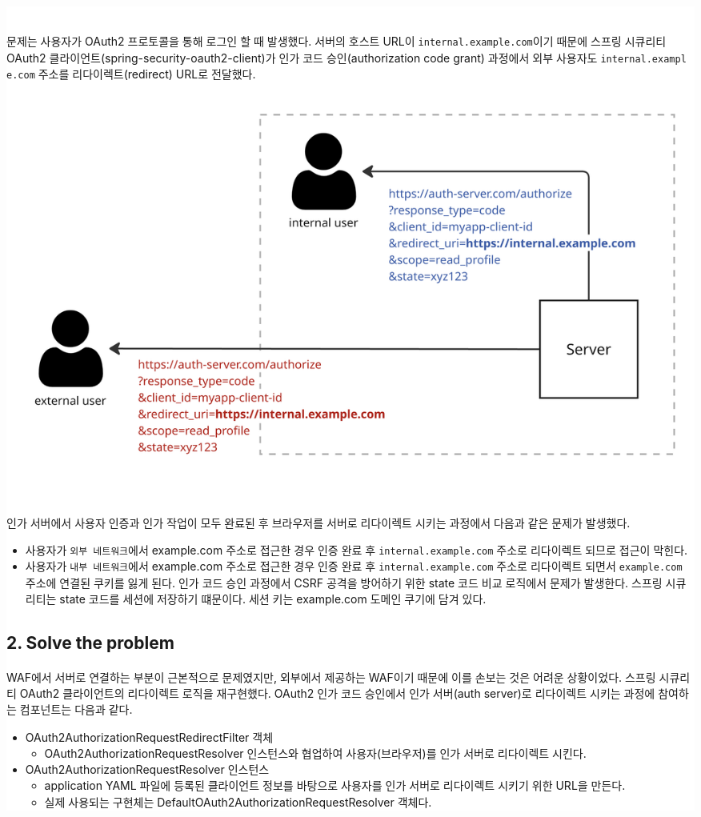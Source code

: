 <br/>

문제는 사용자가 OAuth2 프로토콜을 통해 로그인 할 때 발생했다. 서버의 호스트 URL이 `internal.example.com`이기 때문에 스프링 시큐리티 OAuth2 클라이언트(spring-security-oauth2-client)가 인가 코드 승인(authorization code grant) 과정에서 외부 사용자도 `internal.example.com` 주소를 리다이렉트(redirect) URL로 전달했다. 

<div align="center">
  <img src="/images/posts/2025/fix-waf-rewriting-host-problem-with-spring-security-oauth2-02.png" width="100%" class="image__border">
</div>

<br/>

인가 서버에서 사용자 인증과 인가 작업이 모두 완료된 후 브라우저를 서버로 리다이렉트 시키는 과정에서 다음과 같은 문제가 발생했다.

- 사용자가 `외부 네트워크`에서 example.com 주소로 접근한 경우 인증 완료 후 `internal.example.com` 주소로 리다이렉트 되므로 접근이 막힌다.
- 사용자가 `내부 네트워크`에서 example.com 주소로 접근한 경우 인증 완료 후 `internal.example.com` 주소로 리다이렉트 되면서 `example.com` 주소에 연결된 쿠키를 잃게 된다. 인가 코드 승인 과정에서 CSRF 공격을 방어하기 위한 state 코드 비교 로직에서 문제가 발생한다. 스프링 시큐리티는 state 코드를 세션에 저장하기 떄문이다. 세션 키는 example.com 도메인 쿠기에 담겨 있다.

## 2. Solve the problem

WAF에서 서버로 연결하는 부분이 근본적으로 문제였지만, 외부에서 제공하는 WAF이기 때문에 이를 손보는 것은 어려운 상황이었다. 스프링 시큐리티 OAuth2 클라이언트의 리다이렉트 로직을 재구현했다. OAuth2 인가 코드 승인에서 인가 서버(auth server)로 리다이렉트 시키는 과정에 참여하는 컴포넌트는 다음과 같다.

- OAuth2AuthorizationRequestRedirectFilter 객체
  - OAuth2AuthorizationRequestResolver 인스턴스와 협업하여 사용자(브라우저)를 인가 서버로 리다이렉트 시킨다. 
- OAuth2AuthorizationRequestResolver 인스턴스
  - application YAML 파일에 등록된 클라이언트 정보를 바탕으로 사용자를 인가 서버로 리다이렉트 시키기 위한 URL을 만든다.
  - 실제 사용되는 구현체는 DefaultOAuth2AuthorizationRequestResolver 객체다.
